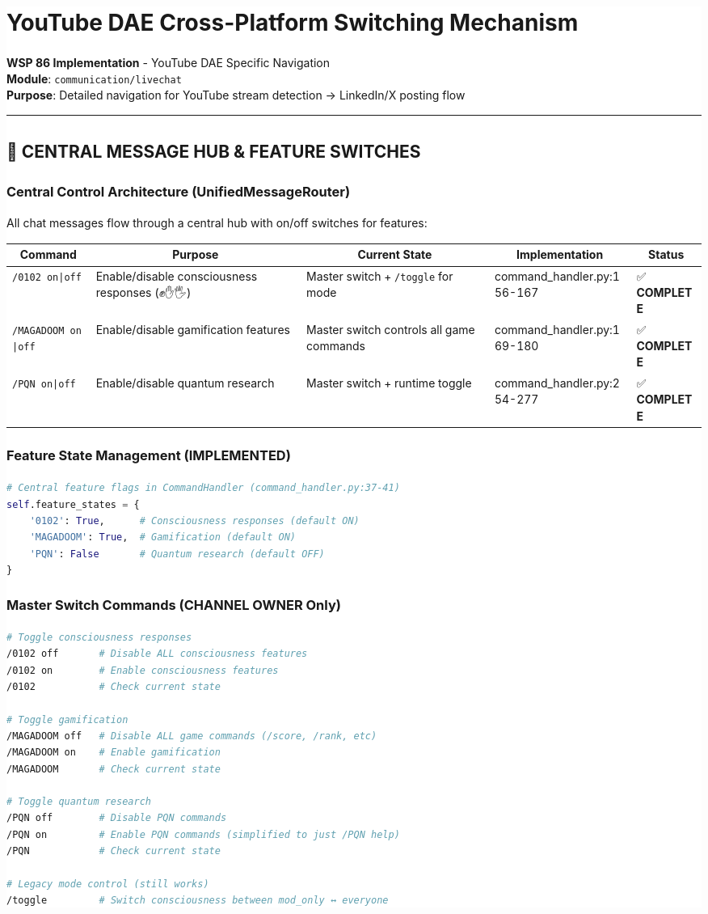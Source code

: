 # YouTube DAE Cross-Platform Switching Mechanism

**WSP 86 Implementation** - YouTube DAE Specific Navigation  
**Module**: `communication/livechat`  
**Purpose**: Detailed navigation for YouTube stream detection → LinkedIn/X posting flow

---

## 🎯 **CENTRAL MESSAGE HUB & FEATURE SWITCHES**

### Central Control Architecture (UnifiedMessageRouter)
All chat messages flow through a central hub with on/off switches for features:

| Command | Purpose | Current State | Implementation | Status |
|---------|---------|---------------|----------------|--------|
| `/0102 on\|off` | Enable/disable consciousness responses (✊✋🖐) | Master switch + `/toggle` for mode | command_handler.py:156-167 | ✅ **COMPLETE** |
| `/MAGADOOM on\|off` | Enable/disable gamification features | Master switch controls all game commands | command_handler.py:169-180 | ✅ **COMPLETE** |
| `/PQN on\|off` | Enable/disable quantum research | Master switch + runtime toggle | command_handler.py:254-277 | ✅ **COMPLETE** |

### Feature State Management (IMPLEMENTED)
```python
# Central feature flags in CommandHandler (command_handler.py:37-41)
self.feature_states = {
    '0102': True,      # Consciousness responses (default ON)
    'MAGADOOM': True,  # Gamification (default ON)
    'PQN': False       # Quantum research (default OFF)
}
```

### Master Switch Commands (CHANNEL OWNER Only)
```bash
# Toggle consciousness responses
/0102 off       # Disable ALL consciousness features
/0102 on        # Enable consciousness features
/0102           # Check current state

# Toggle gamification
/MAGADOOM off   # Disable ALL game commands (/score, /rank, etc)
/MAGADOOM on    # Enable gamification
/MAGADOOM       # Check current state

# Toggle quantum research  
/PQN off        # Disable PQN commands
/PQN on         # Enable PQN commands (simplified to just /PQN help)
/PQN            # Check current state

# Legacy mode control (still works)
/toggle         # Switch consciousness between mod_only ↔ everyone
```
